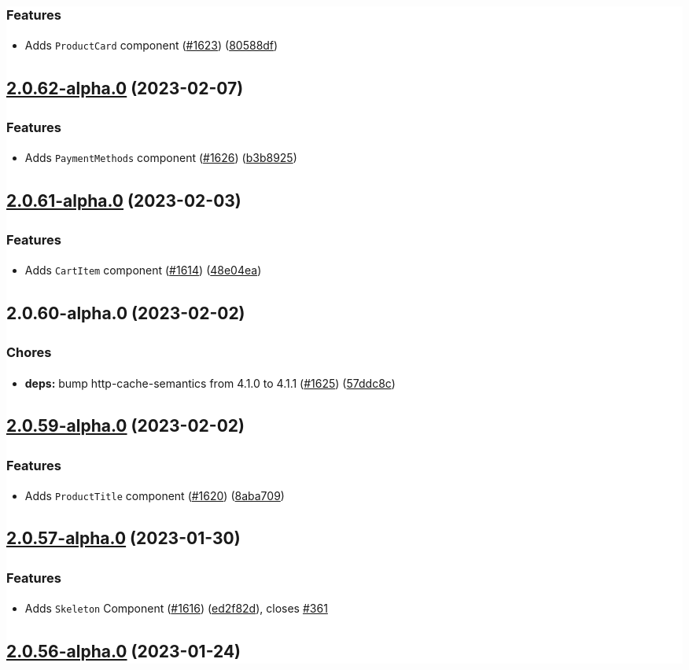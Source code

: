 ### Features

- Adds `ProductCard` component ([#1623](https://github.com/vtex/faststore/issues/1623)) ([80588df](https://github.com/vtex/faststore/commit/80588df4a6c088035f60d563bfe6cd35f85b4a9c))

## [2.0.62-alpha.0](https://github.com/vtex/faststore/compare/v2.0.61-alpha.0...v2.0.62-alpha.0) (2023-02-07)

### Features

- Adds `PaymentMethods` component ([#1626](https://github.com/vtex/faststore/issues/1626)) ([b3b8925](https://github.com/vtex/faststore/commit/b3b8925ea1a51a5036b4e839df0aea577ba1d232))

## [2.0.61-alpha.0](https://github.com/vtex/faststore/compare/v2.0.60-alpha.0...v2.0.61-alpha.0) (2023-02-03)

### Features

- Adds `CartItem` component ([#1614](https://github.com/vtex/faststore/issues/1614)) ([48e04ea](https://github.com/vtex/faststore/commit/48e04eafd752ac4e97093bd40cb92e1d6e28e032))

## 2.0.60-alpha.0 (2023-02-02)

### Chores

- **deps:** bump http-cache-semantics from 4.1.0 to 4.1.1 ([#1625](https://github.com/vtex/faststore/issues/1625)) ([57ddc8c](https://github.com/vtex/faststore/commit/57ddc8c6eaf529c87a59e2310f3d6d637f4969b6))

## [2.0.59-alpha.0](https://github.com/vtex/faststore/compare/v2.0.58-alpha.0...v2.0.59-alpha.0) (2023-02-02)

### Features

- Adds `ProductTitle` component ([#1620](https://github.com/vtex/faststore/issues/1620)) ([8aba709](https://github.com/vtex/faststore/commit/8aba70970b46996b37f1e8dcb28b1d14c042a04e))

## [2.0.57-alpha.0](https://github.com/vtex/faststore/compare/v2.0.56-alpha.0...v2.0.57-alpha.0) (2023-01-30)

### Features

- Adds `Skeleton` Component ([#1616](https://github.com/vtex/faststore/issues/1616)) ([ed2f82d](https://github.com/vtex/faststore/commit/ed2f82dd2a49dcb64611fb48c9b2519633a87251)), closes [#361](https://github.com/vtex/faststore/issues/361)

## [2.0.56-alpha.0](https://github.com/vtex/faststore/compare/v2.0.55-alpha.0...v2.0.56-alpha.0) (2023-01-24)
